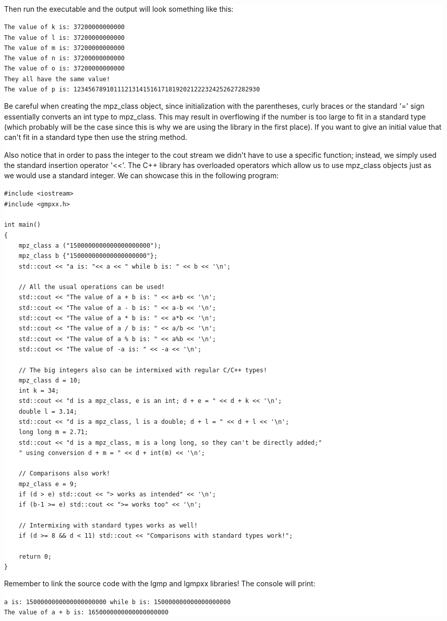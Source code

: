 ```
```
Then run the executable and the output will look something like this:
```
The value of k is: 37200000000000
The value of l is: 37200000000000
The value of m is: 37200000000000
The value of n is: 37200000000000
The value of o is: 37200000000000
They all have the same value!
The value of p is: 123456789101112131415161718192021222324252627282930
```
Be careful when creating the mpz_class object, since initialization with the parentheses, curly braces or the standard '=' sign essentially converts an int type to mpz_class. This may result in overflowing if the number is too large to fit in a standard type (which probably will be the case since this is why we are using the library in the first place). If you want to give an initial value that can't fit in a standard type then use the string method.

Also notice that in order to pass the integer to the cout stream we didn't have to use a specific function; instead, we simply used the standard insertion operator '<<'. The C++ library has overloaded operators which allow us to use mpz_class objects just as we would use a standard integer. We can showcase this in the following program:
```
#include <iostream>
#include <gmpxx.h>

int main()
{
    mpz_class a ("1500000000000000000000");
    mpz_class b {"150000000000000000000"};
    std::cout << "a is: "<< a << " while b is: " << b << '\n';

    // All the usual operations can be used!
    std::cout << "The value of a + b is: " << a+b << '\n';
    std::cout << "The value of a - b is: " << a-b << '\n';
    std::cout << "The value of a * b is: " << a*b << '\n';
    std::cout << "The value of a / b is: " << a/b << '\n';
    std::cout << "The value of a % b is: " << a%b << '\n';
    std::cout << "The value of -a is: " << -a << '\n';

    // The big integers also can be intermixed with regular C/C++ types!
    mpz_class d = 10;
    int k = 34;
    std::cout << "d is a mpz_class, e is an int; d + e = " << d + k << '\n';
    double l = 3.14; 
    std::cout << "d is a mpz_class, l is a double; d + l = " << d + l << '\n';
    long long m = 2.71; 
    std::cout << "d is a mpz_class, m is a long long, so they can't be directly added;"
    " using conversion d + m = " << d + int(m) << '\n';

    // Comparisons also work!
    mpz_class e = 9;
    if (d > e) std::cout << "> works as intended" << '\n';
    if (b-1 >= e) std::cout << ">= works too" << '\n';
   
    // Intermixing with standard types works as well!
    if (d >= 8 && d < 11) std::cout << "Comparisons with standard types work!";

    return 0;
}
```
Remember to link the source code with the lgmp and lgmpxx libraries! The console will print:
```
a is: 1500000000000000000000 while b is: 150000000000000000000
The value of a + b is: 1650000000000000000000
```